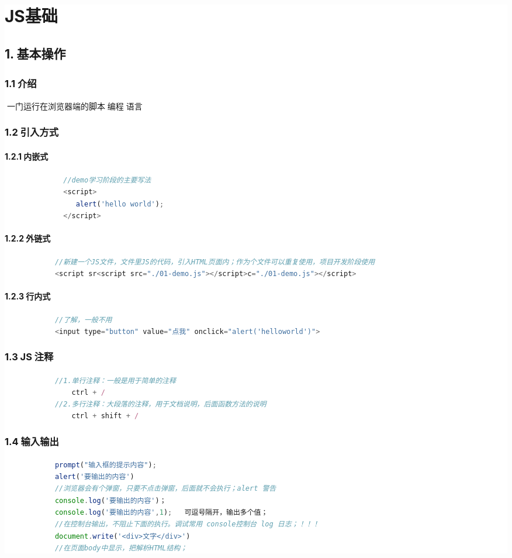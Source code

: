 # JS基础

## 1. 基本操作

### 	1.1 介绍

​					一门运行在浏览器端的脚本 编程 语言

### 	1.2 引入方式

#### 		1.2.1 内嵌式 		

```js
			  //demo学习阶段的主要写法
			  <script>
				 alert('hello world');
			  </script>
```
####  		1.2.2 外链式

```js
			//新建一个JS文件，文件里JS的代码，引入HTML页面内；作为个文件可以重复使用，项目开发阶段使用
			<script sr<script src="./01-demo.js"></script>c="./01-demo.js"></script>
```

#### 		1.2.3 行内式 

```js
			//了解，一般不用
			<input type="button" value="点我" onclick="alert('helloworld')">
```

### 	1.3 JS 注释

```js
			//1.单行注释：一般是用于简单的注释
				ctrl + /
			//2.多行注释：大段落的注释，用于文档说明，后面函数方法的说明
				ctrl + shift + /
```

### 	1.4 输入输出

```js
			prompt("输入框的提示内容");
			alert('要输出的内容')  
			//浏览器会有个弹窗，只要不点击弹窗，后面就不会执行；alert 警告
			console.log('要输出的内容')；  
			console.log('要输出的内容',1);   可逗号隔开，输出多个值；
			//在控制台输出，不阻止下面的执行。调试常用 console控制台 log 日志；！！！
			document.write('<div>文字</div>')
			//在页面body中显示，把解析HTML结构；
```
